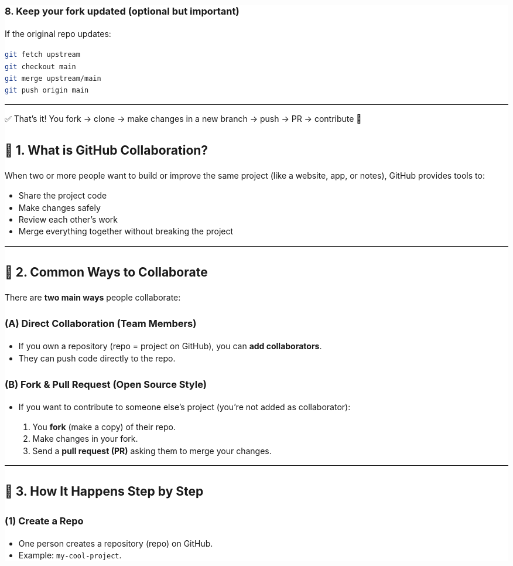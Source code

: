 ### **8. Keep your fork updated (optional but important)**

If the original repo updates:

```bash
git fetch upstream
git checkout main
git merge upstream/main
git push origin main
```

---

✅ That’s it!
You fork → clone → make changes in a new branch → push → PR → contribute 🎉

## 🔹 1. What is GitHub Collaboration?

When two or more people want to build or improve the same project (like a website, app, or notes), GitHub provides tools to:

- Share the project code
- Make changes safely
- Review each other’s work
- Merge everything together without breaking the project

---

## 🔹 2. Common Ways to Collaborate

There are **two main ways** people collaborate:

### **(A) Direct Collaboration (Team Members)**

- If you own a repository (repo = project on GitHub), you can **add collaborators**.
- They can push code directly to the repo.

### **(B) Fork & Pull Request (Open Source Style)**

- If you want to contribute to someone else’s project (you’re not added as collaborator):

  1. You **fork** (make a copy) of their repo.
  2. Make changes in your fork.
  3. Send a **pull request (PR)** asking them to merge your changes.

---

## 🔹 3. How It Happens Step by Step

### **(1) Create a Repo**

- One person creates a repository (repo) on GitHub.
- Example: `my-cool-project`.
